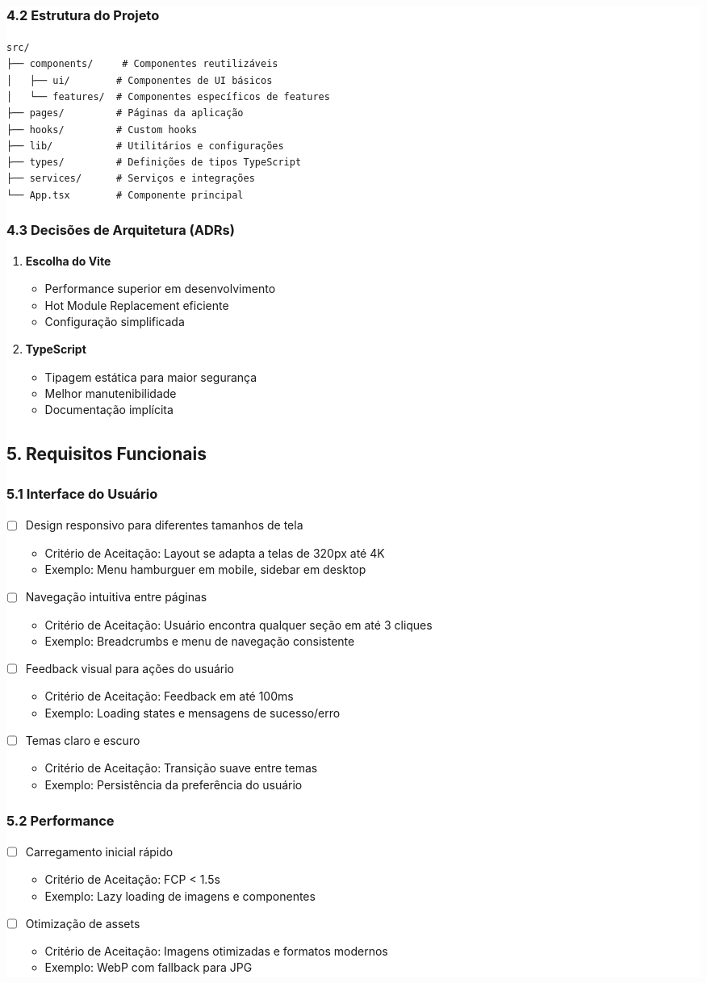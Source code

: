 ### 4.2 Estrutura do Projeto
```
src/
├── components/     # Componentes reutilizáveis
│   ├── ui/        # Componentes de UI básicos
│   └── features/  # Componentes específicos de features
├── pages/         # Páginas da aplicação
├── hooks/         # Custom hooks
├── lib/           # Utilitários e configurações
├── types/         # Definições de tipos TypeScript
├── services/      # Serviços e integrações
└── App.tsx        # Componente principal
```

### 4.3 Decisões de Arquitetura (ADRs)
1. **Escolha do Vite**
   - Performance superior em desenvolvimento
   - Hot Module Replacement eficiente
   - Configuração simplificada

2. **TypeScript**
   - Tipagem estática para maior segurança
   - Melhor manutenibilidade
   - Documentação implícita

## 5. Requisitos Funcionais

### 5.1 Interface do Usuário
- [ ] Design responsivo para diferentes tamanhos de tela
  - Critério de Aceitação: Layout se adapta a telas de 320px até 4K
  - Exemplo: Menu hamburguer em mobile, sidebar em desktop

- [ ] Navegação intuitiva entre páginas
  - Critério de Aceitação: Usuário encontra qualquer seção em até 3 cliques
  - Exemplo: Breadcrumbs e menu de navegação consistente

- [ ] Feedback visual para ações do usuário
  - Critério de Aceitação: Feedback em até 100ms
  - Exemplo: Loading states e mensagens de sucesso/erro

- [ ] Temas claro e escuro
  - Critério de Aceitação: Transição suave entre temas
  - Exemplo: Persistência da preferência do usuário

### 5.2 Performance
- [ ] Carregamento inicial rápido
  - Critério de Aceitação: FCP < 1.5s
  - Exemplo: Lazy loading de imagens e componentes

- [ ] Otimização de assets
  - Critério de Aceitação: Imagens otimizadas e formatos modernos
  - Exemplo: WebP com fallback para JPG
